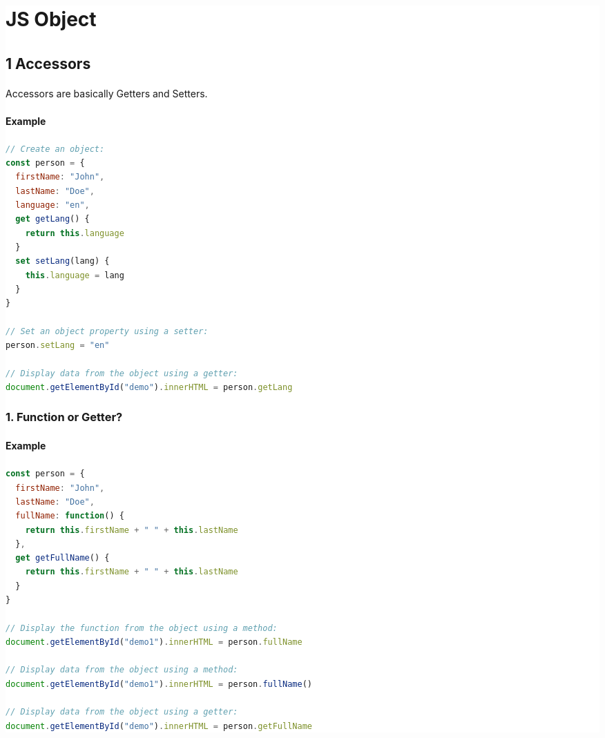 # JS Object

## 1 Accessors

Accessors are basically Getters and Setters.

#### Example

```js
// Create an object:
const person = {
  firstName: "John",
  lastName: "Doe",
  language: "en",
  get getLang() {
    return this.language
  }
  set setLang(lang) {
    this.language = lang
  }
}

// Set an object property using a setter:
person.setLang = "en"

// Display data from the object using a getter:
document.getElementById("demo").innerHTML = person.getLang
```
### 1. Function or Getter?

#### Example

```js
const person = {
  firstName: "John",
  lastName: "Doe",
  fullName: function() {
    return this.firstName + " " + this.lastName
  },
  get getFullName() {
    return this.firstName + " " + this.lastName
  }
}

// Display the function from the object using a method:
document.getElementById("demo1").innerHTML = person.fullName

// Display data from the object using a method:
document.getElementById("demo1").innerHTML = person.fullName()

// Display data from the object using a getter:
document.getElementById("demo").innerHTML = person.getFullName
```
